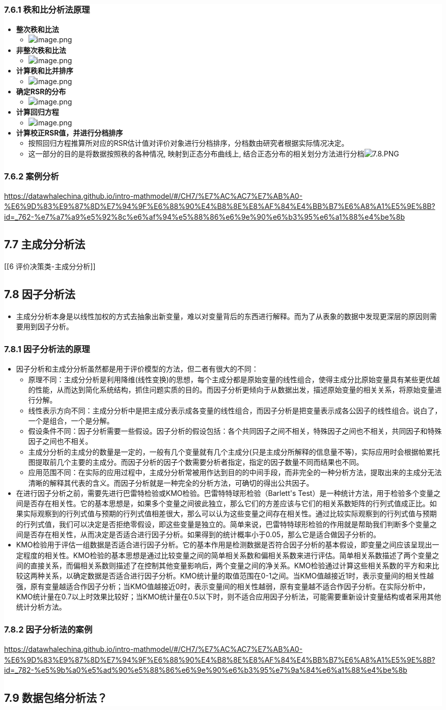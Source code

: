 ### 7.6.1 秩和比分析法原理
+ **整次秩和比法**
	+ ![image.png](https://aquazone.oss-cn-guangzhou.aliyuncs.com/20240723091003.png)
+ **非整次秩和比法**
	+ ![image.png](https://aquazone.oss-cn-guangzhou.aliyuncs.com/20240723091040.png)
+ **计算秩和比并排序**
	+ ![image.png](https://aquazone.oss-cn-guangzhou.aliyuncs.com/20240723091114.png)
+ **确定RSR的分布**
	+ ![image.png](https://aquazone.oss-cn-guangzhou.aliyuncs.com/20240723091250.png)
+ **计算回归方程**
	+ ![image.png](https://aquazone.oss-cn-guangzhou.aliyuncs.com/20240723091317.png)
+ **计算校正RSR值，并进行分档排序**
	+ 按照回归方程推算所对应的RSR估计值对评价对象进行分档排序，分档数由研究者根据实际情况决定。
	+ 这一部分的目的是将数据按照秩的各种情况, 映射到正态分布曲线上, 结合正态分布的相关划分方法进行分档![7.8.PNG](https://aquazone.oss-cn-guangzhou.aliyuncs.com/7.8.PNG)

### 7.6.2 案例分析
https://datawhalechina.github.io/intro-mathmodel/#/CH7/%E7%AC%AC7%E7%AB%A0-%E6%9D%83%E9%87%8D%E7%94%9F%E6%88%90%E4%B8%8E%E8%AF%84%E4%BB%B7%E6%A8%A1%E5%9E%8B?id=_762-%e7%a7%a9%e5%92%8c%e6%af%94%e5%88%86%e6%9e%90%e6%b3%95%e6%a1%88%e4%be%8b

## 7.7 主成分分析法
[[6 评价决策类-主成分分析]]

## 7.8 因子分析法
+ 主成分分析本身是以线性加权的方式去抽象出新变量，难以对变量背后的东西进行解释。而为了从表象的数据中发现更深层的原因则需要用到因子分析。
### 7.8.1 因子分析法的原理
+ 因子分析和主成分分析虽然都是用于评价模型的方法，但二者有很大的不同：
	- 原理不同：主成分分析是利用降维(线性变换)的思想，每个主成分都是原始变量的线性组合，使得主成分比原始变量具有某些更优越的性能，从而达到简化系统结构，抓住问题实质的目的。而因子分析更倾向于从数据出发，描述原始变量的相关关系，将原始变量进行分解。
	- 线性表示方向不同：主成分分析中是把主成分表示成各变量的线性组合，而因子分析是把变量表示成各公因子的线性组合。说白了，一个是组合，一个是分解。
	- 假设条件不同：因子分析需要一些假设。因子分析的假设包括：各个共同因子之间不相关，特殊因子之间也不相关，共同因子和特殊因子之间也不相关。
	- 主成分分析的主成分的数量是一定的，一般有几个变量就有几个主成分(只是主成分所解释的信息量不等)，实际应用时会根据帕累托图提取前几个主要的主成分。而因子分析的因子个数需要分析者指定，指定的因子数量不同而结果也不同。
	- 应用范围不同：在实际的应用过程中，主成分分析常被用作达到目的的中间手段，而非完全的一种分析方法，提取出来的主成分无法清晰的解释其代表的含义。而因子分析就是一种完全的分析方法，可确切的得出公共因子。
+ 在进行因子分析之前，需要先进行巴雷特检验或KMO检验。巴雷特特球形检验（Barlett's Test）是一种统计方法，用于检验多个变量之间是否存在相关性。它的基本思想是，如果多个变量之间彼此独立，那么它们的方差应该与它们的相关系数矩阵的行列式值成正比。如果实际观察到的行列式值与预期的行列式值相差很大，那么可以认为这些变量之间存在相关性。通过比较实际观察到的行列式值与预期的行列式值，我们可以决定是否拒绝零假设，即这些变量是独立的。简单来说，巴雷特特球形检验的作用就是帮助我们判断多个变量之间是否存在相关性，从而决定是否适合进行因子分析。如果得到的统计概率小于0.05，那么它是适合做因子分析的。
+ KMO检验用于评估一组数据是否适合进行因子分析。它的基本作用是检测数据是否符合因子分析的基本假设，即变量之间应该呈现出一定程度的相关性。KMO检验的基本思想是通过比较变量之间的简单相关系数和偏相关系数来进行评估。简单相关系数描述了两个变量之间的直接关系，而偏相关系数则描述了在控制其他变量影响后，两个变量之间的净关系。KMO检验通过计算这些相关系数的平方和来比较这两种关系，以确定数据是否适合进行因子分析。KMO统计量的取值范围在0-1之间。当KMO值越接近1时，表示变量间的相关性越强，原有变量越适合作因子分析；当KMO值越接近0时，表示变量间的相关性越弱，原有变量越不适合作因子分析。在实际分析中，KMO统计量在0.7以上时效果比较好；当KMO统计量在0.5以下时，则不适合应用因子分析法，可能需要重新设计变量结构或者采用其他统计分析方法。

### 7.8.2 因子分析法的案例
https://datawhalechina.github.io/intro-mathmodel/#/CH7/%E7%AC%AC7%E7%AB%A0-%E6%9D%83%E9%87%8D%E7%94%9F%E6%88%90%E4%B8%8E%E8%AF%84%E4%BB%B7%E6%A8%A1%E5%9E%8B?id=_782-%e5%9b%a0%e5%ad%90%e5%88%86%e6%9e%90%e6%b3%95%e7%9a%84%e6%a1%88%e4%be%8b
## 7.9 数据包络分析法？
